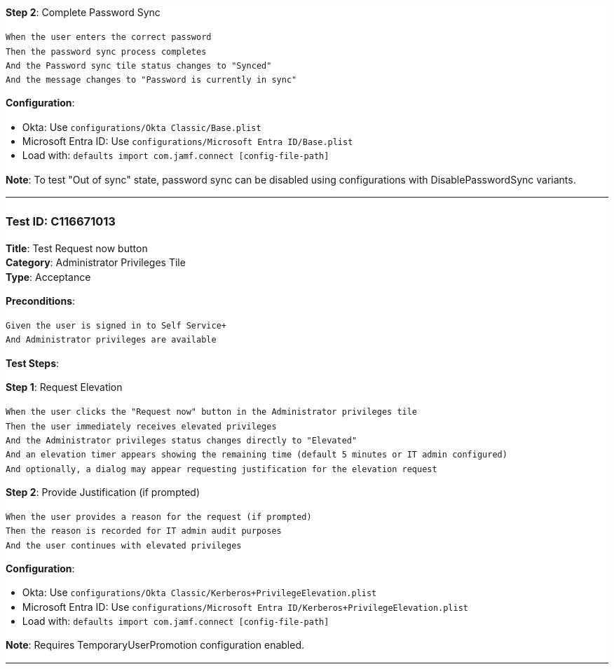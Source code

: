 **Step 2**: Complete Password Sync
```gherkin
When the user enters the correct password
Then the password sync process completes
And the Password sync tile status changes to "Synced"
And the message changes to "Password is currently in sync"
```

**Configuration**:
- Okta: Use `configurations/Okta Classic/Base.plist`
- Microsoft Entra ID: Use `configurations/Microsoft Entra ID/Base.plist`
- Load with: `defaults import com.jamf.connect [config-file-path]`

**Note**: To test "Out of sync" state, password sync can be disabled using configurations with DisablePasswordSync variants.

---

### Test ID: C116671013
**Title**: Test Request now button  
**Category**: Administrator Privileges Tile  
**Type**: Acceptance

**Preconditions**:
```gherkin
Given the user is signed in to Self Service+
And Administrator privileges are available
```

**Test Steps**:

**Step 1**: Request Elevation
```gherkin
When the user clicks the "Request now" button in the Administrator privileges tile
Then the user immediately receives elevated privileges
And the Administrator privileges status changes directly to "Elevated"
And an elevation timer appears showing the remaining time (default 5 minutes or IT admin configured)
And optionally, a dialog may appear requesting justification for the elevation request
```

**Step 2**: Provide Justification (if prompted)
```gherkin
When the user provides a reason for the request (if prompted)
Then the reason is recorded for IT admin audit purposes
And the user continues with elevated privileges
```

**Configuration**:
- Okta: Use `configurations/Okta Classic/Kerberos+PrivilegeElevation.plist`
- Microsoft Entra ID: Use `configurations/Microsoft Entra ID/Kerberos+PrivilegeElevation.plist`
- Load with: `defaults import com.jamf.connect [config-file-path]`

**Note**: Requires TemporaryUserPromotion configuration enabled.

---
